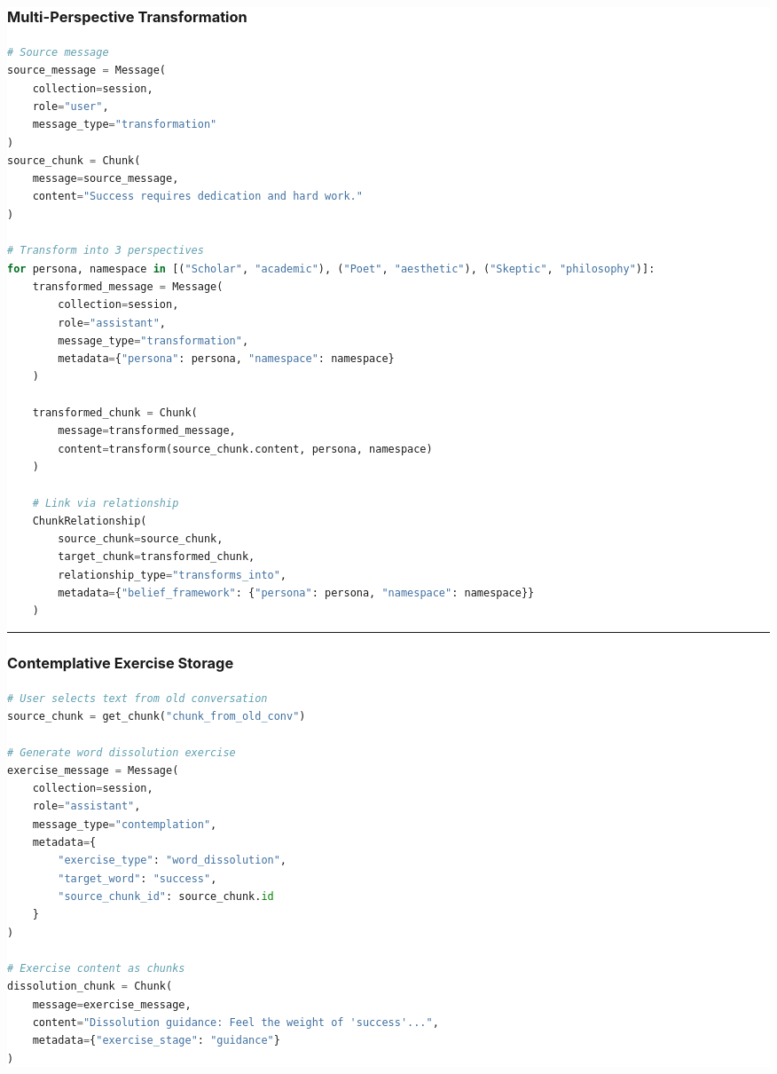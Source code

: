 
### Multi-Perspective Transformation

```python
# Source message
source_message = Message(
    collection=session,
    role="user",
    message_type="transformation"
)
source_chunk = Chunk(
    message=source_message,
    content="Success requires dedication and hard work."
)

# Transform into 3 perspectives
for persona, namespace in [("Scholar", "academic"), ("Poet", "aesthetic"), ("Skeptic", "philosophy")]:
    transformed_message = Message(
        collection=session,
        role="assistant",
        message_type="transformation",
        metadata={"persona": persona, "namespace": namespace}
    )

    transformed_chunk = Chunk(
        message=transformed_message,
        content=transform(source_chunk.content, persona, namespace)
    )

    # Link via relationship
    ChunkRelationship(
        source_chunk=source_chunk,
        target_chunk=transformed_chunk,
        relationship_type="transforms_into",
        metadata={"belief_framework": {"persona": persona, "namespace": namespace}}
    )
```

---

### Contemplative Exercise Storage

```python
# User selects text from old conversation
source_chunk = get_chunk("chunk_from_old_conv")

# Generate word dissolution exercise
exercise_message = Message(
    collection=session,
    role="assistant",
    message_type="contemplation",
    metadata={
        "exercise_type": "word_dissolution",
        "target_word": "success",
        "source_chunk_id": source_chunk.id
    }
)

# Exercise content as chunks
dissolution_chunk = Chunk(
    message=exercise_message,
    content="Dissolution guidance: Feel the weight of 'success'...",
    metadata={"exercise_stage": "guidance"}
)
```
